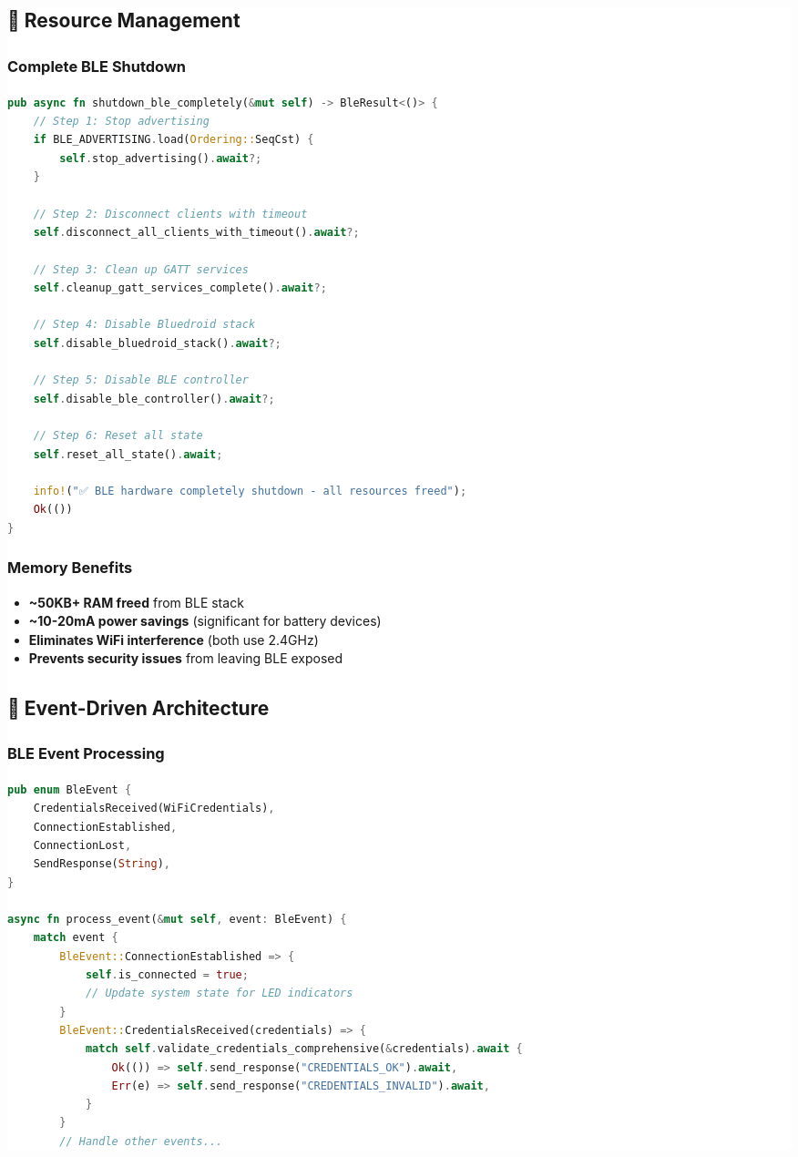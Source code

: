 ## 🧹 Resource Management

### Complete BLE Shutdown

```rust
pub async fn shutdown_ble_completely(&mut self) -> BleResult<()> {
    // Step 1: Stop advertising
    if BLE_ADVERTISING.load(Ordering::SeqCst) {
        self.stop_advertising().await?;
    }
    
    // Step 2: Disconnect clients with timeout
    self.disconnect_all_clients_with_timeout().await?;
    
    // Step 3: Clean up GATT services
    self.cleanup_gatt_services_complete().await?;
    
    // Step 4: Disable Bluedroid stack
    self.disable_bluedroid_stack().await?;
    
    // Step 5: Disable BLE controller
    self.disable_ble_controller().await?;
    
    // Step 6: Reset all state
    self.reset_all_state().await;
    
    info!("✅ BLE hardware completely shutdown - all resources freed");
    Ok(())
}
```

### Memory Benefits

- **~50KB+ RAM freed** from BLE stack
- **~10-20mA power savings** (significant for battery devices)
- **Eliminates WiFi interference** (both use 2.4GHz)
- **Prevents security issues** from leaving BLE exposed

## 🔄 Event-Driven Architecture

### BLE Event Processing

```rust
pub enum BleEvent {
    CredentialsReceived(WiFiCredentials),
    ConnectionEstablished,
    ConnectionLost, 
    SendResponse(String),
}

async fn process_event(&mut self, event: BleEvent) {
    match event {
        BleEvent::ConnectionEstablished => {
            self.is_connected = true;
            // Update system state for LED indicators
        }
        BleEvent::CredentialsReceived(credentials) => {
            match self.validate_credentials_comprehensive(&credentials).await {
                Ok(()) => self.send_response("CREDENTIALS_OK").await,
                Err(e) => self.send_response("CREDENTIALS_INVALID").await,
            }
        }
        // Handle other events...
```
